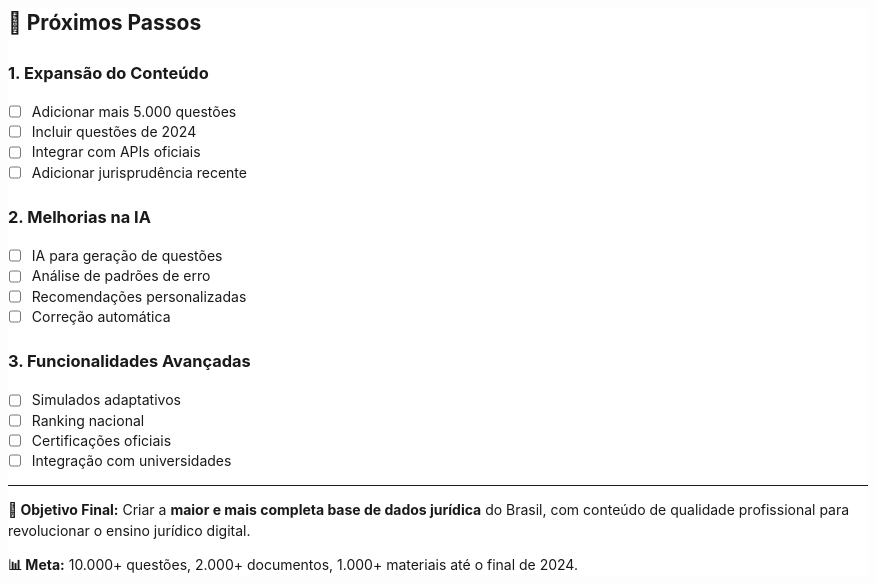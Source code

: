 ## 🔮 Próximos Passos

### 1. Expansão do Conteúdo
- [ ] Adicionar mais 5.000 questões
- [ ] Incluir questões de 2024
- [ ] Integrar com APIs oficiais
- [ ] Adicionar jurisprudência recente

### 2. Melhorias na IA
- [ ] IA para geração de questões
- [ ] Análise de padrões de erro
- [ ] Recomendações personalizadas
- [ ] Correção automática

### 3. Funcionalidades Avançadas
- [ ] Simulados adaptativos
- [ ] Ranking nacional
- [ ] Certificações oficiais
- [ ] Integração com universidades

---

**🎯 Objetivo Final:** Criar a **maior e mais completa base de dados jurídica** do Brasil, com conteúdo de qualidade profissional para revolucionar o ensino jurídico digital.

**📊 Meta:** 10.000+ questões, 2.000+ documentos, 1.000+ materiais até o final de 2024. 